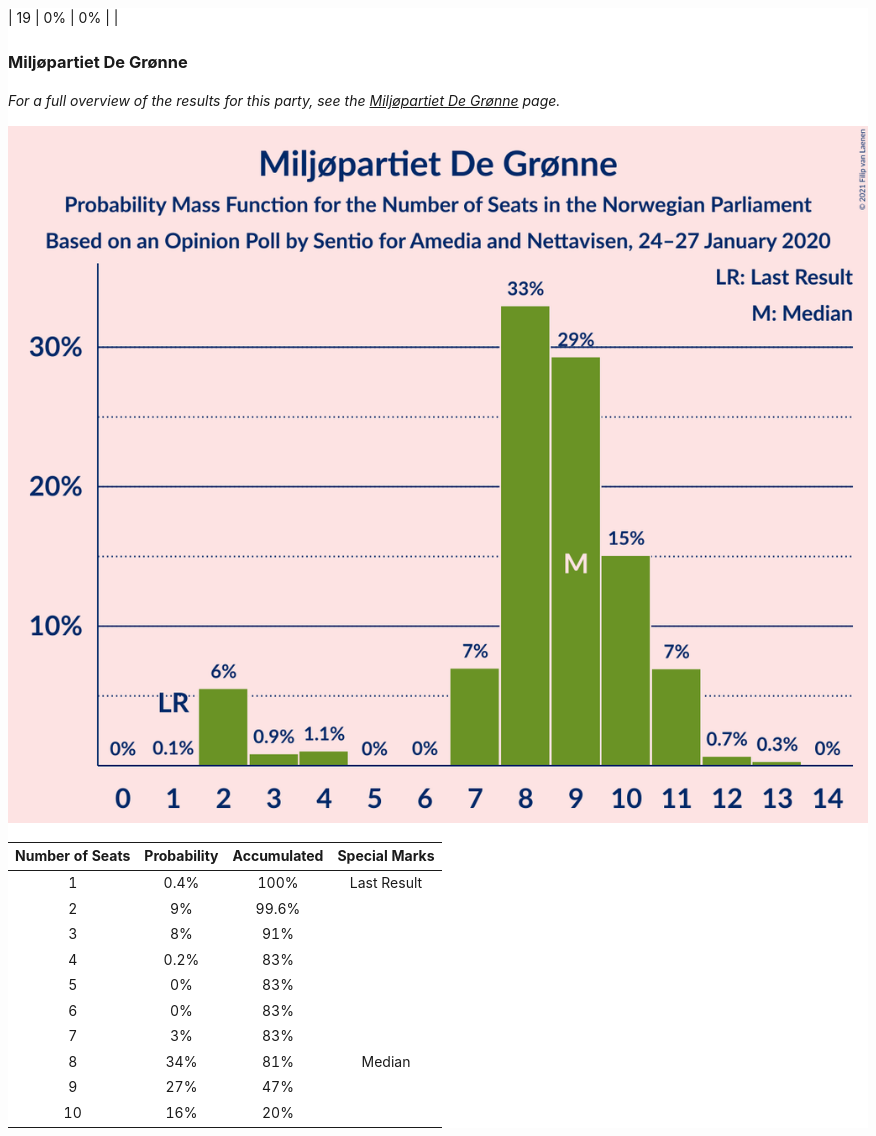 | 19 | 0% | 0% |  |

### Miljøpartiet De Grønne

*For a full overview of the results for this party, see the [Miljøpartiet De Grønne](party-miljøpartietdegrønne.html) page.*

![Graph with seats probability mass function not yet produced](2020-01-27-Sentio-seats-pmf-miljøpartietdegrønne.png "Seats Probability Mass Function")

| Number of Seats | Probability | Accumulated | Special Marks |
|:---------------:|:-----------:|:-----------:|:-------------:|
| 1 | 0.4% | 100% | Last Result |
| 2 | 9% | 99.6% |  |
| 3 | 8% | 91% |  |
| 4 | 0.2% | 83% |  |
| 5 | 0% | 83% |  |
| 6 | 0% | 83% |  |
| 7 | 3% | 83% |  |
| 8 | 34% | 81% | Median |
| 9 | 27% | 47% |  |
| 10 | 16% | 20% |  |